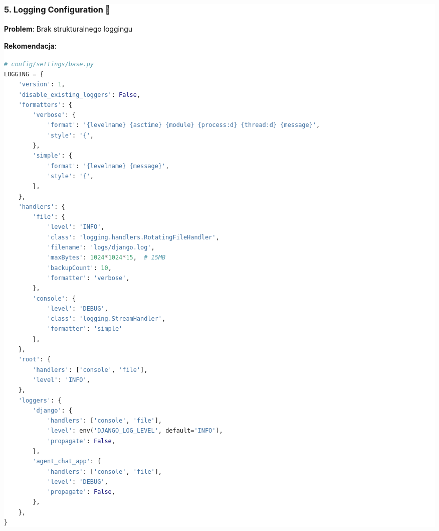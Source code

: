 ### 5. **Logging Configuration** 🔧
**Problem**: Brak strukturalnego loggingu

**Rekomendacja**:
```python
# config/settings/base.py
LOGGING = {
    'version': 1,
    'disable_existing_loggers': False,
    'formatters': {
        'verbose': {
            'format': '{levelname} {asctime} {module} {process:d} {thread:d} {message}',
            'style': '{',
        },
        'simple': {
            'format': '{levelname} {message}',
            'style': '{',
        },
    },
    'handlers': {
        'file': {
            'level': 'INFO',
            'class': 'logging.handlers.RotatingFileHandler',
            'filename': 'logs/django.log',
            'maxBytes': 1024*1024*15,  # 15MB
            'backupCount': 10,
            'formatter': 'verbose',
        },
        'console': {
            'level': 'DEBUG',
            'class': 'logging.StreamHandler',
            'formatter': 'simple'
        },
    },
    'root': {
        'handlers': ['console', 'file'],
        'level': 'INFO',
    },
    'loggers': {
        'django': {
            'handlers': ['console', 'file'],
            'level': env('DJANGO_LOG_LEVEL', default='INFO'),
            'propagate': False,
        },
        'agent_chat_app': {
            'handlers': ['console', 'file'],
            'level': 'DEBUG',
            'propagate': False,
        },
    },
}
```
